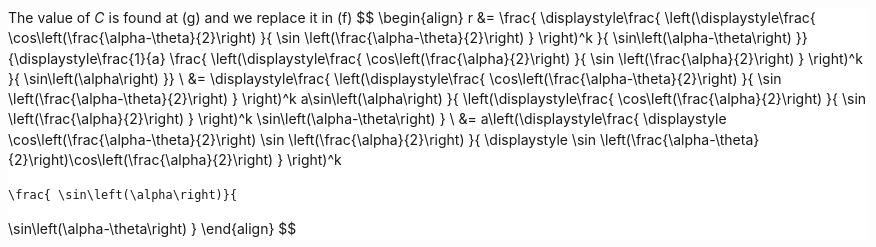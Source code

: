 The value of $C$ is found at (g) and we replace it in (f)
$$
\begin{align}
r &= \frac{
\displaystyle\frac{
    \left(\displaystyle\frac{
        \cos\left(\frac{\alpha-\theta}{2}\right)
        }{
        \sin \left(\frac{\alpha-\theta}{2}\right)
        }
    \right)^k
    }{
    \sin\left(\alpha-\theta\right)
    }}
    {\displaystyle\frac{1}{a} \frac{
    \left(\displaystyle\frac{
        \cos\left(\frac{\alpha}{2}\right)
        }{
        \sin \left(\frac{\alpha}{2}\right)
        }
    \right)^k
    }{
    \sin\left(\alpha\right)
    }} \\
&= \displaystyle\frac{
    \left(\displaystyle\frac{
        \cos\left(\frac{\alpha-\theta}{2}\right)
        }{
        \sin \left(\frac{\alpha-\theta}{2}\right)
        }
    \right)^k  a\sin\left(\alpha\right)
    }{
    \left(\displaystyle\frac{
        \cos\left(\frac{\alpha}{2}\right)
        }{
        \sin \left(\frac{\alpha}{2}\right)
        }
    \right)^k \sin\left(\alpha-\theta\right)
    } \\
&= a\left(\displaystyle\frac{
        \displaystyle \cos\left(\frac{\alpha-\theta}{2}\right) \sin \left(\frac{\alpha}{2}\right)
        }{
        \displaystyle \sin \left(\frac{\alpha-\theta}{2}\right)\cos\left(\frac{\alpha}{2}\right)
        }
    \right)^k 
    
    \frac{ \sin\left(\alpha\right)}{
   \sin\left(\alpha-\theta\right)
    }
\end{align}
$$
